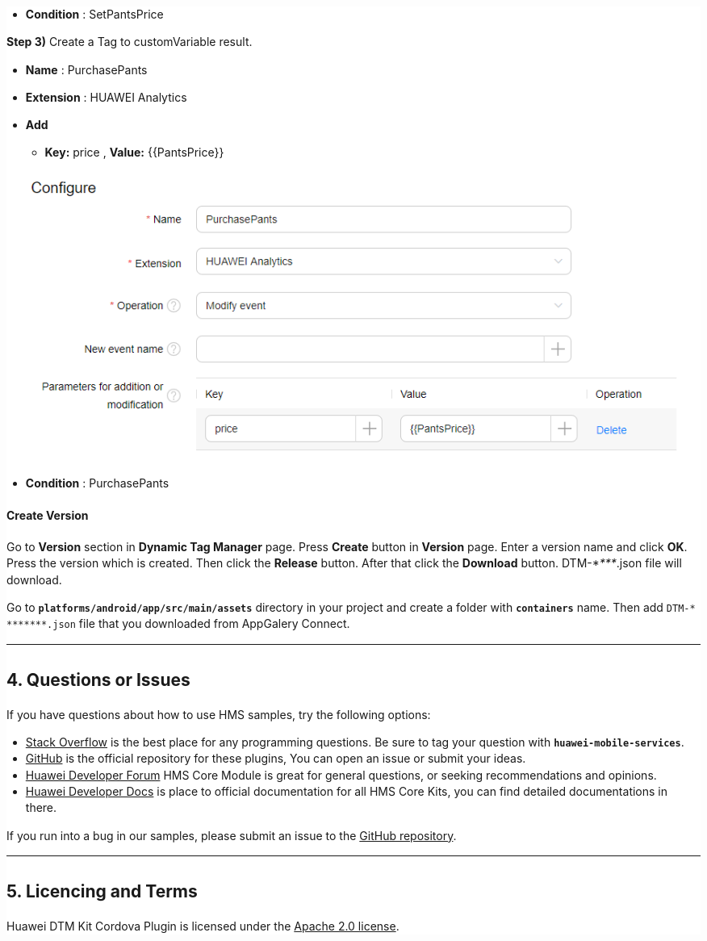 - **Condition** : SetPantsPrice

**Step 3)** Create a  Tag to customVariable result.

   - **Name** : PurchasePants

   - **Extension** : HUAWEI Analytics

   - **Add**

     - **Key:** price , **Value:**  {{PantsPrice}}

     ![PurchasePantsTag](.docs/images/PurchasePantsTag.PNG)

- **Condition** : PurchasePants

#### Create Version

Go to **Version** section in **Dynamic Tag Manager** page. Press **Create** button in **Version** page. Enter a version name and click **OK**. Press the version which is created. Then click the **Release** button. After that click the **Download** button. DTM-***\*\**\**.json  file will  download.

Go to **`platforms/android/app/src/main/assets`** directory in your project and create a folder with **`containers`** name. Then add `DTM-********.json` file that you downloaded from AppGalery Connect.

---

## 4. Questions or Issues

If you have questions about how to use HMS samples, try the following options:

- [Stack Overflow](https://stackoverflow.com/questions/tagged/huawei-mobile-services) is the best place for any programming questions. Be sure to tag your question with **`huawei-mobile-services`**.
- [GitHub](https://github.com/HMS-Core/hms-cordova-plugin) is the official repository for these plugins, You can open an issue or submit your ideas.
- [Huawei Developer Forum](https://forums.developer.huawei.com/forumPortal/en/home?fid=0101187876626530001) HMS Core Module is great for general questions, or seeking recommendations and opinions.
- [Huawei Developer Docs](https://developer.huawei.com/consumer/en/doc/overview/HMS-Core-Plugin) is place to official documentation for all HMS Core Kits, you can find detailed documentations in there.

If you run into a bug in our samples, please submit an issue to the [GitHub repository](https://github.com/HMS-Core/hms-cordova-plugin).

---

## 5. Licencing and Terms

Huawei DTM Kit Cordova Plugin is licensed under the [Apache 2.0 license](LICENCE).
